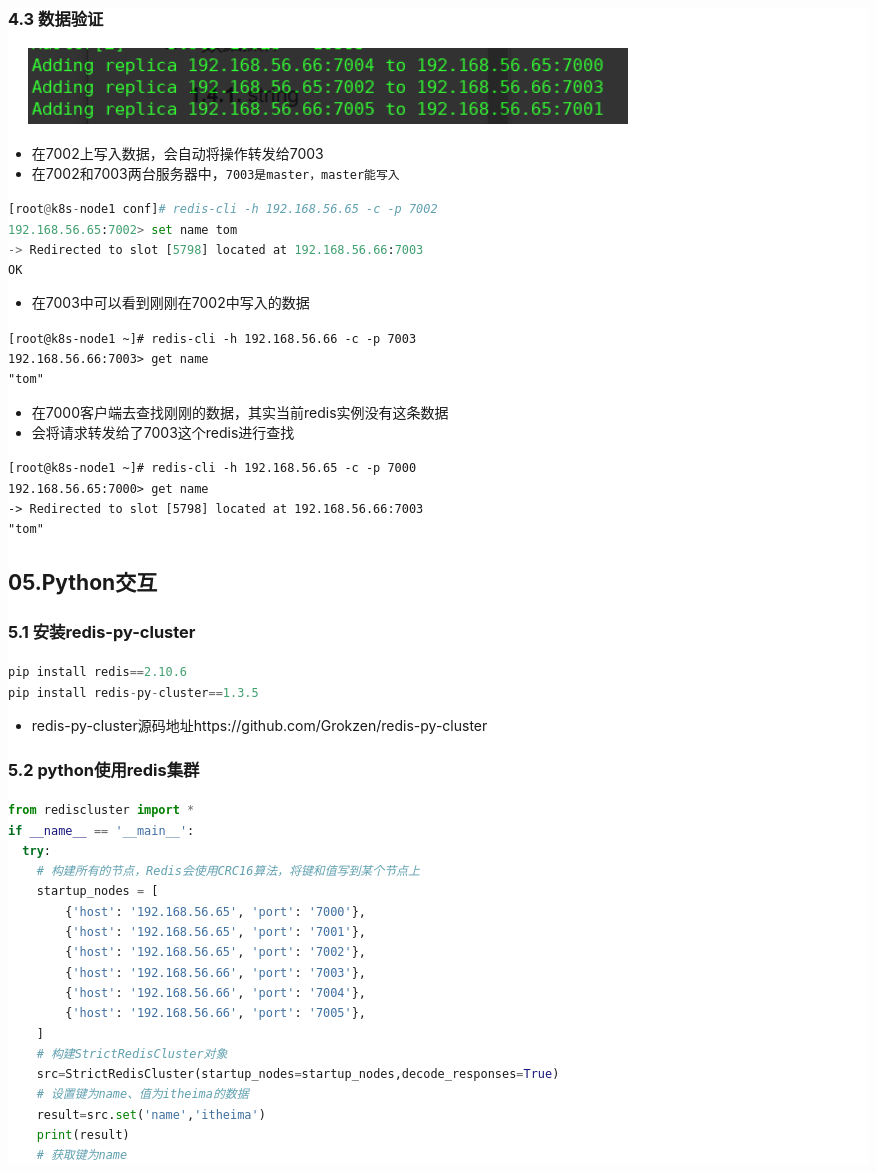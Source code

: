 ### 4.3 数据验证

<img src="./assets/image-20210223223610169.png" style="width: 600px; margin-left: 20px;"> </img>

- 在7002上写入数据，会自动将操作转发给7003
- 在7002和7003两台服务器中，`7003是master，master能写入`

```python
[root@k8s-node1 conf]# redis-cli -h 192.168.56.65 -c -p 7002
192.168.56.65:7002> set name tom
-> Redirected to slot [5798] located at 192.168.56.66:7003
OK
```

- 在7003中可以看到刚刚在7002中写入的数据

```
[root@k8s-node1 ~]# redis-cli -h 192.168.56.66 -c -p 7003
192.168.56.66:7003> get name
"tom"
```

- 在7000客户端去查找刚刚的数据，其实当前redis实例没有这条数据
- 会将请求转发给了7003这个redis进行查找

```
[root@k8s-node1 ~]# redis-cli -h 192.168.56.65 -c -p 7000
192.168.56.65:7000> get name
-> Redirected to slot [5798] located at 192.168.56.66:7003
"tom"
```

## 05.Python交互

### 5.1 安装redis-py-cluster

```python
pip install redis==2.10.6
pip install redis-py-cluster==1.3.5
```

- redis-py-cluster源码地址https://github.com/Grokzen/redis-py-cluster

### 5.2 python使用redis集群

```python
from rediscluster import *
if __name__ == '__main__':
  try:
    # 构建所有的节点，Redis会使⽤CRC16算法，将键和值写到某个节点上
    startup_nodes = [
        {'host': '192.168.56.65', 'port': '7000'},
        {'host': '192.168.56.65', 'port': '7001'},
        {'host': '192.168.56.65', 'port': '7002'},
        {'host': '192.168.56.66', 'port': '7003'},
        {'host': '192.168.56.66', 'port': '7004'},
        {'host': '192.168.56.66', 'port': '7005'},
    ]
    # 构建StrictRedisCluster对象
    src=StrictRedisCluster(startup_nodes=startup_nodes,decode_responses=True)
    # 设置键为name、值为itheima的数据
    result=src.set('name','itheima')
    print(result)
    # 获取键为name
```